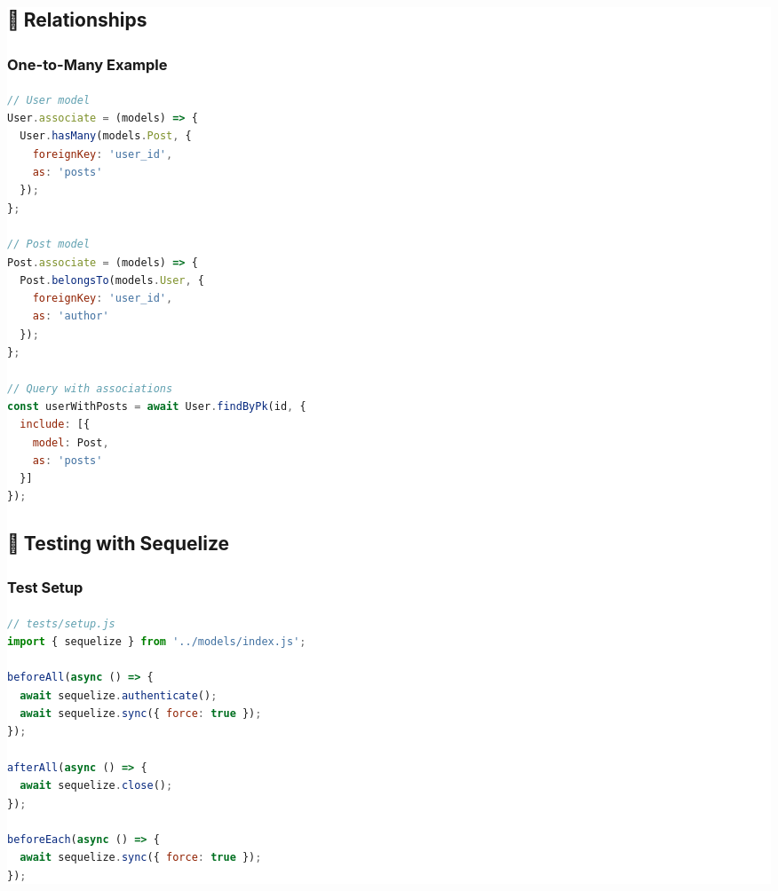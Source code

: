 ## 🔗 Relationships

### One-to-Many Example
```javascript
// User model
User.associate = (models) => {
  User.hasMany(models.Post, {
    foreignKey: 'user_id',
    as: 'posts'
  });
};

// Post model
Post.associate = (models) => {
  Post.belongsTo(models.User, {
    foreignKey: 'user_id',
    as: 'author'
  });
};

// Query with associations
const userWithPosts = await User.findByPk(id, {
  include: [{
    model: Post,
    as: 'posts'
  }]
});
```

## 🧪 Testing with Sequelize

### Test Setup
```javascript
// tests/setup.js
import { sequelize } from '../models/index.js';

beforeAll(async () => {
  await sequelize.authenticate();
  await sequelize.sync({ force: true });
});

afterAll(async () => {
  await sequelize.close();
});

beforeEach(async () => {
  await sequelize.sync({ force: true });
});
```
